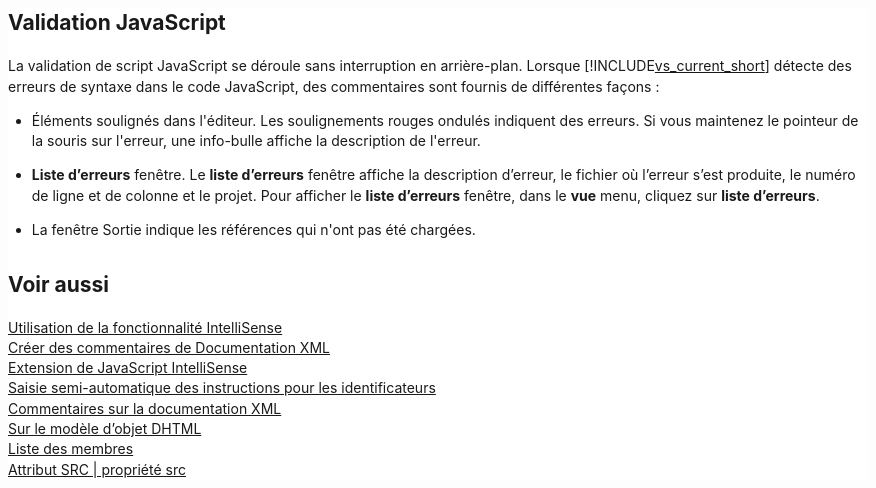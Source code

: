 ##  <a name="Validation"></a> Validation JavaScript  
 La validation de script JavaScript se déroule sans interruption en arrière-plan. Lorsque [!INCLUDE[vs_current_short](../includes/vs-current-short-md.md)] détecte des erreurs de syntaxe dans le code JavaScript, des commentaires sont fournis de différentes façons :  
  
-   Éléments soulignés dans l'éditeur. Les soulignements rouges ondulés indiquent des erreurs. Si vous maintenez le pointeur de la souris sur l'erreur, une info-bulle affiche la description de l'erreur.  
  
-   **Liste d’erreurs** fenêtre. Le **liste d’erreurs** fenêtre affiche la description d’erreur, le fichier où l’erreur s’est produite, le numéro de ligne et de colonne et le projet. Pour afficher le **liste d’erreurs** fenêtre, dans le **vue** menu, cliquez sur **liste d’erreurs**.  
  
-   La fenêtre Sortie indique les références qui n'ont pas été chargées.  
  
## <a name="see-also"></a>Voir aussi  
 [Utilisation de la fonctionnalité IntelliSense](../ide/using-intellisense.md)   
 [Créer des commentaires de Documentation XML](../ide/create-xml-documentation-comments-for-javascript-intellisense.md)   
 [Extension de JavaScript IntelliSense](../ide/extending-javascript-intellisense.md)   
 [Saisie semi-automatique des instructions pour les identificateurs](../ide/statement-completion-for-identifiers.md)   
 [Commentaires sur la documentation XML](../ide/xml-documentation-comments-javascript.md)   
 [Sur le modèle d’objet DHTML](http://go.microsoft.com/fwlink/?LinkID=92344)   
 [Liste des membres](http://msdn.microsoft.com/en-us/1b9cc469-9cd4-4d42-9999-1f9479635ff8)   
 [Attribut SRC &#124; propriété src](http://go.microsoft.com/fwlink/?LinkId=92345)



